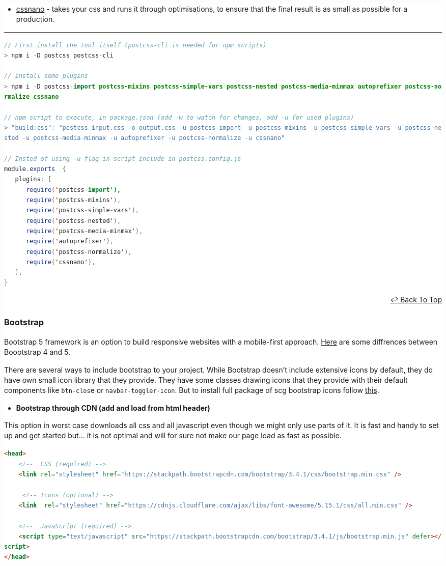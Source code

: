 -  [cssnano](https://cssnano.co/) -  takes your css and runs it through optimisations, to ensure that the final result is as small as possible for a production.


_________

```java
// First install the tool itself (postcss-cli is needed for npm scripts)
> npm i -D postcss postcss-cli

// install some plugins
> npm i -D postcss-import postcss-mixins postcss-simple-vars postcss-nested postcss-media-minmax autoprefixer postcss-normalize cssnano 

// npm script to execute, in package.json (add -w to watch for changes, add -u for used plugins)
> "build:css": "postcss input.css -o output.css -u postcss-import -u postcss-mixins -u postcss-simple-vars -u postcss-nested -u postcss-media-minmax -u autoprefixer -u postcss-normalize -u cssnano"

// Insted of using -u flag in script include in postcss.config.js 
module.exports  {
   plugins: [
      require('postcss-import'), 
      require('postcss-mixins'),
      require('postcss-simple-vars'),
      require('postcss-nested'), 
      require('postcss-media-minmax'), 
      require('autoprefixer'),
      require('postcss-normalize'), 
      require('cssnano'), 
   ],
}
```


<p align="right"><a id="vue-and-bootstrap" href="#table-of-content">↩ Back To Top</a></p>

### [**Bootstrap**](#)

Bootstrap 5 framework is an option to build responsive websites with a mobile-first approach. [Here](https://www.geeksforgeeks.org/difference-between-bootstrap-4-and-bootstrap-5/) are some diffrences between Boootstrap 4 and 5.

There are several ways to include bootstrap to your project. While Bootstrap doesn’t include extensive icons by default, they do have own small icon library that they provide. They have some classes drawing icons that they provide with their default components like `btn-clos`e or `navbar-toggler-icon`. But to install full package of scg bootstrap icons follow [this](https://icons.getbootstrap.com/).

-   **Bootstrap through CDN (add and load from html header)**

This option in worst case downloads all css and all javascript even though we might only use parts of it. It is fast and handy to set up and get started but... it is not optimal and will for sure not make our page load as fast as possible.

```html
<head>
    <!--  CSS (required) -->
    <link rel="stylesheet" href="https://stackpath.bootstrapcdn.com/bootstrap/3.4.1/css/bootstrap.min.css" />

     <!-- Icons (optional) -->
    <link  rel="stylesheet" href="https://cdnjs.cloudflare.com/ajax/libs/font-awesome/5.15.1/css/all.min.css" />

    <!--  JavaScript (required) -->
    <script type="text/javascript" src="https://stackpath.bootstrapcdn.com/bootstrap/3.4.1/js/bootstrap.min.js" defer></script>
</head>
```